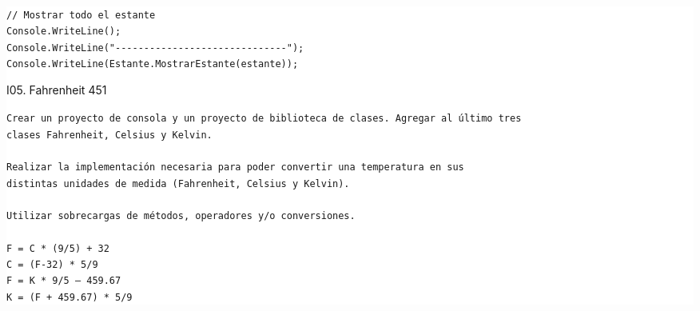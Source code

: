 	// Mostrar todo el estante
	Console.WriteLine();
	Console.WriteLine("------------------------------");
	Console.WriteLine(Estante.MostrarEstante(estante));

I05. Fahrenheit 451

	Crear un proyecto de consola y un proyecto de biblioteca de clases. Agregar al último tres
	clases Fahrenheit, Celsius y Kelvin.

	Realizar la implementación necesaria para poder convertir una temperatura en sus
	distintas unidades de medida (Fahrenheit, Celsius y Kelvin).

	Utilizar sobrecargas de métodos, operadores y/o conversiones.

	F = C * (9/5) + 32
	C = (F-32) * 5/9
	F = K * 9/5 – 459.67
	K = (F + 459.67) * 5/9